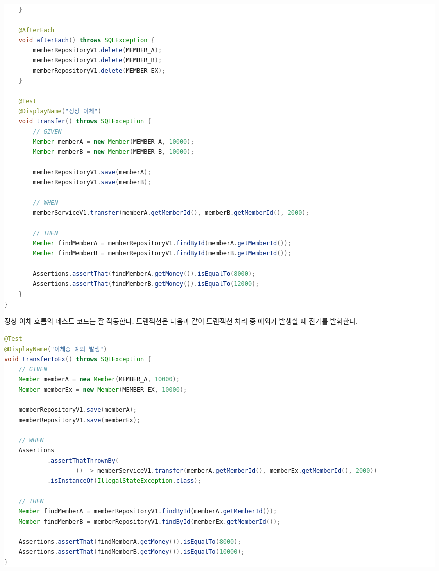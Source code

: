 ```java title="MemberServiceV1Test.java"
    }

	@AfterEach
	void afterEach() throws SQLException {
	    memberRepositoryV1.delete(MEMBER_A);
	    memberRepositoryV1.delete(MEMBER_B);
	    memberRepositoryV1.delete(MEMBER_EX);
	}

    @Test
    @DisplayName("정상 이체")
    void transfer() throws SQLException {
        // GIVEN
        Member memberA = new Member(MEMBER_A, 10000);
        Member memberB = new Member(MEMBER_B, 10000);

        memberRepositoryV1.save(memberA);
        memberRepositoryV1.save(memberB);

        // WHEN
        memberServiceV1.transfer(memberA.getMemberId(), memberB.getMemberId(), 2000);

        // THEN
        Member findMemberA = memberRepositoryV1.findById(memberA.getMemberId());
        Member findMemberB = memberRepositoryV1.findById(memberB.getMemberId());

        Assertions.assertThat(findMemberA.getMoney()).isEqualTo(8000);
        Assertions.assertThat(findMemberB.getMoney()).isEqualTo(12000);
    }
}
```

정상 이체 흐름의 테스트 코드는 잘 작동한다. 트랜잭션은 다음과 같이 트랜잭션 처리 중 예외가 발생할 때 진가를 발휘한다.

```java
@Test
@DisplayName("이체중 예외 발생")
void transferToEx() throws SQLException {
    // GIVEN
    Member memberA = new Member(MEMBER_A, 10000);
    Member memberEx = new Member(MEMBER_EX, 10000);

    memberRepositoryV1.save(memberA);
    memberRepositoryV1.save(memberEx);

    // WHEN
    Assertions
            .assertThatThrownBy(
                    () -> memberServiceV1.transfer(memberA.getMemberId(), memberEx.getMemberId(), 2000))
            .isInstanceOf(IllegalStateException.class);

    // THEN
    Member findMemberA = memberRepositoryV1.findById(memberA.getMemberId());
    Member findMemberB = memberRepositoryV1.findById(memberEx.getMemberId());

    Assertions.assertThat(findMemberA.getMoney()).isEqualTo(8000);
    Assertions.assertThat(findMemberB.getMoney()).isEqualTo(10000);
}
```
